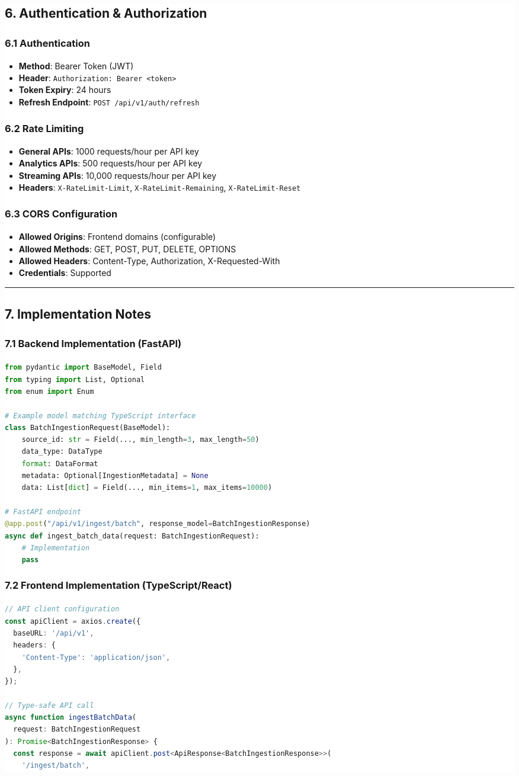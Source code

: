 
## 6. Authentication & Authorization

### 6.1 Authentication
- **Method**: Bearer Token (JWT)
- **Header**: `Authorization: Bearer <token>`
- **Token Expiry**: 24 hours
- **Refresh Endpoint**: `POST /api/v1/auth/refresh`

### 6.2 Rate Limiting
- **General APIs**: 1000 requests/hour per API key
- **Analytics APIs**: 500 requests/hour per API key
- **Streaming APIs**: 10,000 requests/hour per API key
- **Headers**: `X-RateLimit-Limit`, `X-RateLimit-Remaining`, `X-RateLimit-Reset`

### 6.3 CORS Configuration
- **Allowed Origins**: Frontend domains (configurable)
- **Allowed Methods**: GET, POST, PUT, DELETE, OPTIONS
- **Allowed Headers**: Content-Type, Authorization, X-Requested-With
- **Credentials**: Supported

---

## 7. Implementation Notes

### 7.1 Backend Implementation (FastAPI)
```python
from pydantic import BaseModel, Field
from typing import List, Optional
from enum import Enum

# Example model matching TypeScript interface
class BatchIngestionRequest(BaseModel):
    source_id: str = Field(..., min_length=3, max_length=50)
    data_type: DataType
    format: DataFormat
    metadata: Optional[IngestionMetadata] = None
    data: List[dict] = Field(..., min_items=1, max_items=10000)

# FastAPI endpoint
@app.post("/api/v1/ingest/batch", response_model=BatchIngestionResponse)
async def ingest_batch_data(request: BatchIngestionRequest):
    # Implementation
    pass
```

### 7.2 Frontend Implementation (TypeScript/React)
```typescript
// API client configuration
const apiClient = axios.create({
  baseURL: '/api/v1',
  headers: {
    'Content-Type': 'application/json',
  },
});

// Type-safe API call
async function ingestBatchData(
  request: BatchIngestionRequest
): Promise<BatchIngestionResponse> {
  const response = await apiClient.post<ApiResponse<BatchIngestionResponse>>(
    '/ingest/batch',
```